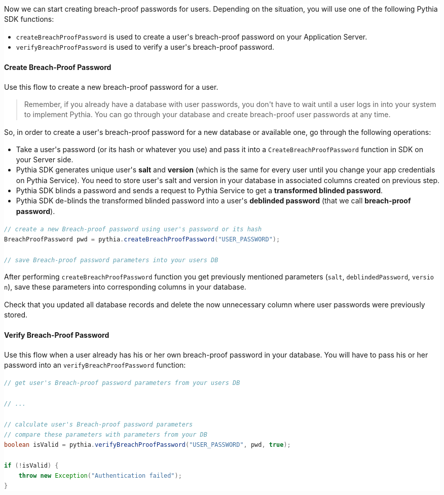 </tbody>
</table>

Now we can start creating breach-proof passwords for users. Depending on the situation, you will use one of the following Pythia SDK functions:
- `createBreachProofPassword` is used to create a user's breach-proof password on your Application Server.
- `verifyBreachProofPassword` is used to verify a user's breach-proof password.

#### Create Breach-Proof Password

Use this flow to create a new breach-proof password for a user.

> Remember, if you already have a database with user passwords, you don't have to wait until a user logs in into your system to implement Pythia. You can go through your database and create breach-proof user passwords at any time.

So, in order to create a user's breach-proof password for a new database or available one, go through the following operations:
- Take a user's password (or its hash or whatever you use) and pass it into a `CreateBreachProofPassword` function in SDK on your Server side.
- Pythia SDK generates unique user's **salt** and **version** (which is the same for every user until you change your app credentials on Pythia Service). You need to store user's salt and version in your database in associated columns created on previous step.
- Pythia SDK blinds a password and sends a request to Pythia Service to get a **transformed blinded password**.
- Pythia SDK de-blinds the transformed blinded password into a user's **deblinded password** (that we call **breach-proof password**).

```java
// create a new Breach-proof password using user's password or its hash
BreachProofPassword pwd = pythia.createBreachProofPassword("USER_PASSWORD");

// save Breach-proof password parameters into your users DB
```

After performing `createBreachProofPassword` function you get previously mentioned parameters (`salt`, `deblindedPassword`, `version`), save these parameters into corresponding columns in your database.

Check that you updated all database records and delete the now unnecessary column where user passwords were previously stored.

#### Verify Breach-Proof Password

Use this flow when a user already has his or her own breach-proof password in your database. You will have to pass his or her password into an `verifyBreachProofPassword` function:

```java
// get user's Breach-proof password parameters from your users DB

// ...

// calculate user's Breach-proof password parameters
// compare these parameters with parameters from your DB
boolean isValid = pythia.verifyBreachProofPassword("USER_PASSWORD", pwd, true);

if (!isValid) {
    throw new Exception("Authentication failed");
}
```
